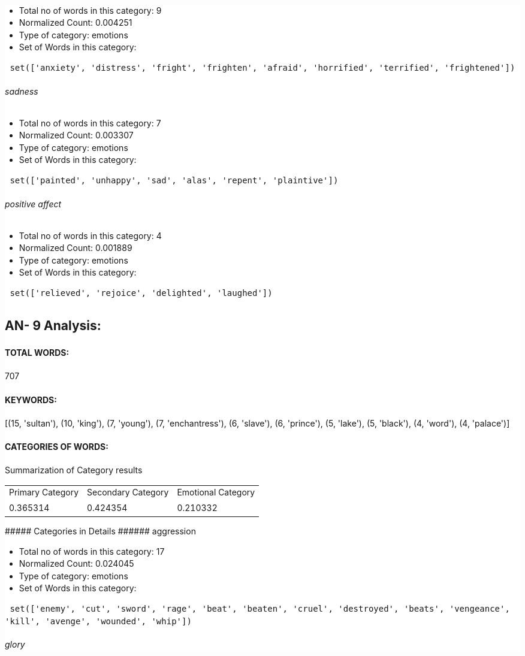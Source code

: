 - Total no of words in this category: 9
- Normalized Count: 0.004251
- Type of category: emotions
- Set of Words in this category:

<pre> set(['anxiety', 'distress', 'fright', 'frighten', 'afraid', 'horrified', 'terrified', 'frightened']) </pre>
###### sadness 

- Total no of words in this category: 7
- Normalized Count: 0.003307
- Type of category: emotions
- Set of Words in this category:

<pre> set(['painted', 'unhappy', 'sad', 'alas', 'repent', 'plaintive']) </pre>
###### positive affect 

- Total no of words in this category: 4
- Normalized Count: 0.001889
- Type of category: emotions
- Set of Words in this category:

<pre> set(['relieved', 'rejoice', 'delighted', 'laughed']) </pre>





## AN- 9  Analysis:

#### TOTAL WORDS:
707
#### KEYWORDS:
	
[(15, 'sultan'), (10, 'king'), (7, 'young'), (7, 'enchantress'), (6, 'slave'), (6, 'prince'), (5, 'lake'), (5, 'black'), (4, 'word'), (4, 'palace')]

#### CATEGORIES OF WORDS:

Summarization of Category results
<table>
<tr> 	<td>Primary Category</td> <td>Secondary Category</td> <td>Emotional Category</td></tr>
<tr> 	<td>0.365314</td> <td>0.424354</td> <td>0.210332</td>		</tr>
</table>
##### Categories in Details
###### aggression 

- Total no of words in this category: 17
- Normalized Count: 0.024045
- Type of category: emotions
- Set of Words in this category:

<pre> set(['enemy', 'cut', 'sword', 'rage', 'beat', 'beaten', 'cruel', 'destroyed', 'beats', 'vengeance', 'kill', 'avenge', 'wounded', 'whip']) </pre>
###### glory 
